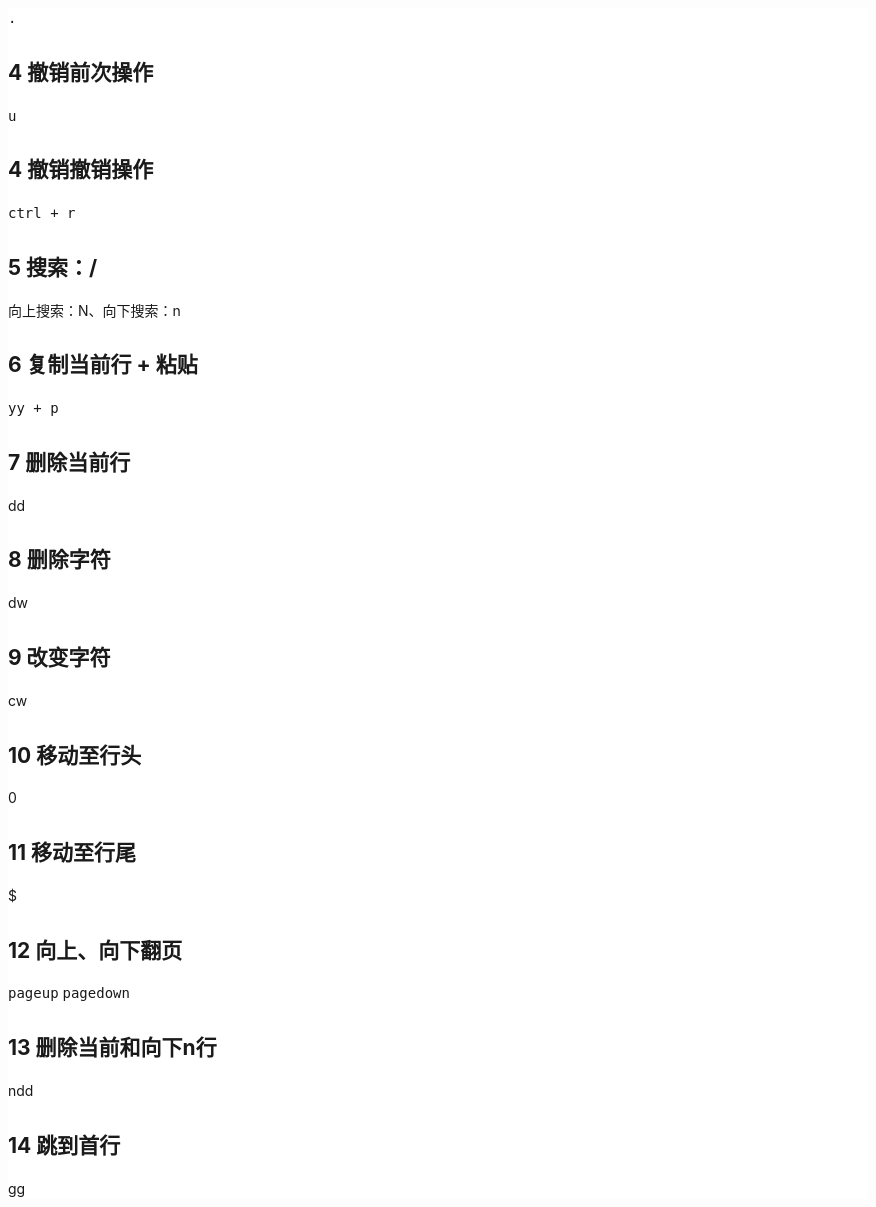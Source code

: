 <kbd>.</kbd>

## 4 撤销前次操作

<kbd>u</kbd>

## 4 撤销撤销操作

<kbd>ctrl + r</kbd>

## 5 搜索：/

向上搜索：N、向下搜索：n

## 6 复制当前行 + 粘贴

<kbd>yy + p</kbd>

## 7 删除当前行

dd

## 8 删除字符

dw

## 9 改变字符

cw

## 10 移动至行头

0

## 11 移动至行尾

$

## 12 向上、向下翻页

<kbd>pageup</kbd> <kbd>pagedown</kbd>

## 13 删除当前和向下n行

ndd

## 14 跳到首行

gg
